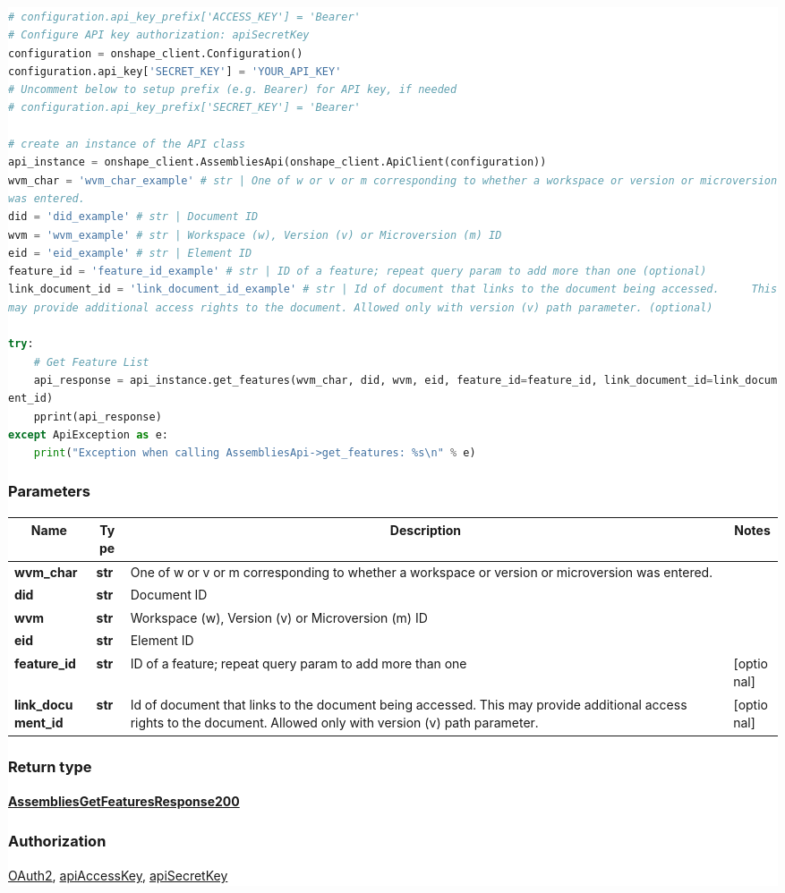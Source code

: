 ```python
# configuration.api_key_prefix['ACCESS_KEY'] = 'Bearer'
# Configure API key authorization: apiSecretKey
configuration = onshape_client.Configuration()
configuration.api_key['SECRET_KEY'] = 'YOUR_API_KEY'
# Uncomment below to setup prefix (e.g. Bearer) for API key, if needed
# configuration.api_key_prefix['SECRET_KEY'] = 'Bearer'

# create an instance of the API class
api_instance = onshape_client.AssembliesApi(onshape_client.ApiClient(configuration))
wvm_char = 'wvm_char_example' # str | One of w or v or m corresponding to whether a workspace or version or microversion was entered.
did = 'did_example' # str | Document ID
wvm = 'wvm_example' # str | Workspace (w), Version (v) or Microversion (m) ID
eid = 'eid_example' # str | Element ID
feature_id = 'feature_id_example' # str | ID of a feature; repeat query param to add more than one (optional)
link_document_id = 'link_document_id_example' # str | Id of document that links to the document being accessed.     This may provide additional access rights to the document. Allowed only with version (v) path parameter. (optional)

try:
    # Get Feature List
    api_response = api_instance.get_features(wvm_char, did, wvm, eid, feature_id=feature_id, link_document_id=link_document_id)
    pprint(api_response)
except ApiException as e:
    print("Exception when calling AssembliesApi->get_features: %s\n" % e)
```

### Parameters

Name | Type | Description  | Notes
------------- | ------------- | ------------- | -------------
 **wvm_char** | **str**| One of w or v or m corresponding to whether a workspace or version or microversion was entered. | 
 **did** | **str**| Document ID | 
 **wvm** | **str**| Workspace (w), Version (v) or Microversion (m) ID | 
 **eid** | **str**| Element ID | 
 **feature_id** | **str**| ID of a feature; repeat query param to add more than one | [optional] 
 **link_document_id** | **str**| Id of document that links to the document being accessed.     This may provide additional access rights to the document. Allowed only with version (v) path parameter. | [optional] 

### Return type

[**AssembliesGetFeaturesResponse200**](AssembliesGetFeaturesResponse200.md)

### Authorization

[OAuth2](../README.md#OAuth2), [apiAccessKey](../README.md#apiAccessKey), [apiSecretKey](../README.md#apiSecretKey)
